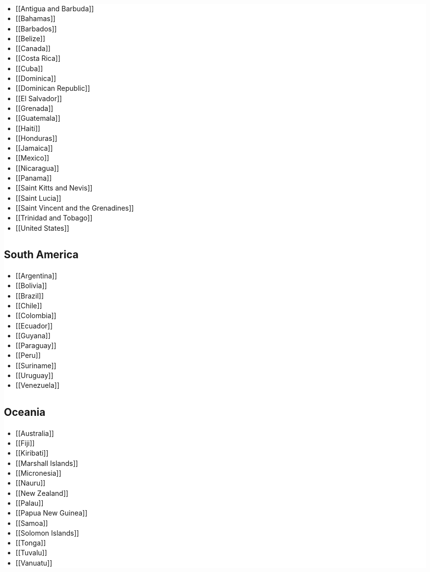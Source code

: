 - [[Antigua and Barbuda]]
- [[Bahamas]]
- [[Barbados]]
- [[Belize]]
- [[Canada]]
- [[Costa Rica]]
- [[Cuba]]
- [[Dominica]]
- [[Dominican Republic]]
- [[El Salvador]]
- [[Grenada]]
- [[Guatemala]]
- [[Haiti]]
- [[Honduras]]
- [[Jamaica]]
- [[Mexico]]
- [[Nicaragua]]
- [[Panama]]
- [[Saint Kitts and Nevis]]
- [[Saint Lucia]]
- [[Saint Vincent and the Grenadines]]
- [[Trinidad and Tobago]]
- [[United States]]

## South America

- [[Argentina]]
- [[Bolivia]]
- [[Brazil]]
- [[Chile]]
- [[Colombia]]
- [[Ecuador]]
- [[Guyana]]
- [[Paraguay]]
- [[Peru]]
- [[Suriname]]
- [[Uruguay]]
- [[Venezuela]]

## Oceania

- [[Australia]]
- [[Fiji]]
- [[Kiribati]]
- [[Marshall Islands]]
- [[Micronesia]]
- [[Nauru]]
- [[New Zealand]]
- [[Palau]]
- [[Papua New Guinea]]
- [[Samoa]]
- [[Solomon Islands]]
- [[Tonga]]
- [[Tuvalu]]
- [[Vanuatu]]